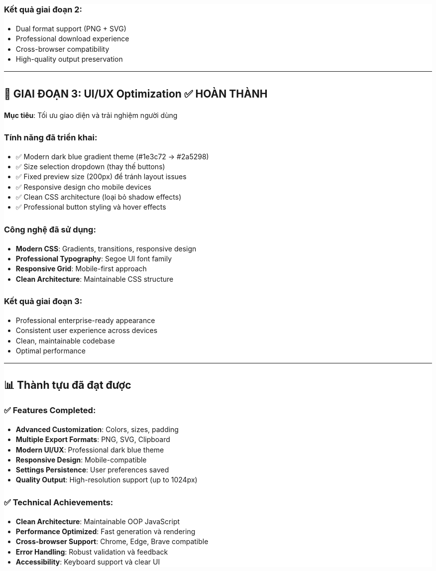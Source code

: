 ### Kết quả giai đoạn 2:
- Dual format support (PNG + SVG)
- Professional download experience
- Cross-browser compatibility
- High-quality output preservation

---

## 🎯 GIAI ĐOẠN 3: UI/UX Optimization ✅ HOÀN THÀNH
**Mục tiêu**: Tối ưu giao diện và trải nghiệm người dùng

### Tính năng đã triển khai:
- ✅ Modern dark blue gradient theme (#1e3c72 → #2a5298)
- ✅ Size selection dropdown (thay thế buttons)
- ✅ Fixed preview size (200px) để tránh layout issues
- ✅ Responsive design cho mobile devices
- ✅ Clean CSS architecture (loại bỏ shadow effects)
- ✅ Professional button styling và hover effects

### Công nghệ đã sử dụng:
- **Modern CSS**: Gradients, transitions, responsive design
- **Professional Typography**: Segoe UI font family
- **Responsive Grid**: Mobile-first approach
- **Clean Architecture**: Maintainable CSS structure

### Kết quả giai đoạn 3:
- Professional enterprise-ready appearance
- Consistent user experience across devices
- Clean, maintainable codebase
- Optimal performance

---

## 📊 Thành tựu đã đạt được

### ✅ Features Completed:
- **Advanced Customization**: Colors, sizes, padding
- **Multiple Export Formats**: PNG, SVG, Clipboard
- **Modern UI/UX**: Professional dark blue theme
- **Responsive Design**: Mobile-compatible
- **Settings Persistence**: User preferences saved
- **Quality Output**: High-resolution support (up to 1024px)

### ✅ Technical Achievements:
- **Clean Architecture**: Maintainable OOP JavaScript
- **Performance Optimized**: Fast generation và rendering
- **Cross-browser Support**: Chrome, Edge, Brave compatible
- **Error Handling**: Robust validation và feedback
- **Accessibility**: Keyboard support và clear UI
